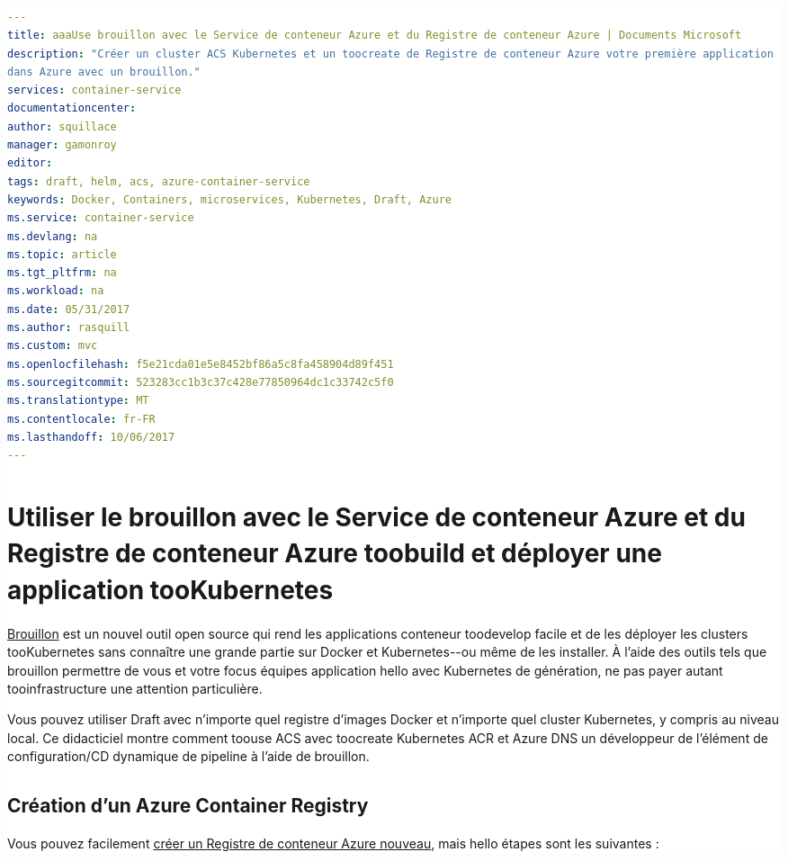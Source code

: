 ```yaml
---
title: aaaUse brouillon avec le Service de conteneur Azure et du Registre de conteneur Azure | Documents Microsoft
description: "Créer un cluster ACS Kubernetes et un toocreate de Registre de conteneur Azure votre première application dans Azure avec un brouillon."
services: container-service
documentationcenter: 
author: squillace
manager: gamonroy
editor: 
tags: draft, helm, acs, azure-container-service
keywords: Docker, Containers, microservices, Kubernetes, Draft, Azure
ms.service: container-service
ms.devlang: na
ms.topic: article
ms.tgt_pltfrm: na
ms.workload: na
ms.date: 05/31/2017
ms.author: rasquill
ms.custom: mvc
ms.openlocfilehash: f5e21cda01e5e8452bf86a5c8fa458904d89f451
ms.sourcegitcommit: 523283cc1b3c37c428e77850964dc1c33742c5f0
ms.translationtype: MT
ms.contentlocale: fr-FR
ms.lasthandoff: 10/06/2017
---
```

# <a name="use-draft-with-azure-container-service-and-azure-container-registry-toobuild-and-deploy-an-application-tookubernetes"></a>Utiliser le brouillon avec le Service de conteneur Azure et du Registre de conteneur Azure toobuild et déployer une application tooKubernetes

[Brouillon](https://aka.ms/draft) est un nouvel outil open source qui rend les applications conteneur toodevelop facile et de les déployer les clusters tooKubernetes sans connaître une grande partie sur Docker et Kubernetes--ou même de les installer. À l’aide des outils tels que brouillon permettre de vous et votre focus équipes application hello avec Kubernetes de génération, ne pas payer autant tooinfrastructure une attention particulière.

Vous pouvez utiliser Draft avec n’importe quel registre d’images Docker et n’importe quel cluster Kubernetes, y compris au niveau local. Ce didacticiel montre comment toouse ACS avec toocreate Kubernetes ACR et Azure DNS un développeur de l’élément de configuration/CD dynamique de pipeline à l’aide de brouillon.


## <a name="create-an-azure-container-registry"></a>Création d’un Azure Container Registry
Vous pouvez facilement [créer un Registre de conteneur Azure nouveau](../../container-registry/container-registry-get-started-azure-cli.md), mais hello étapes sont les suivantes :
